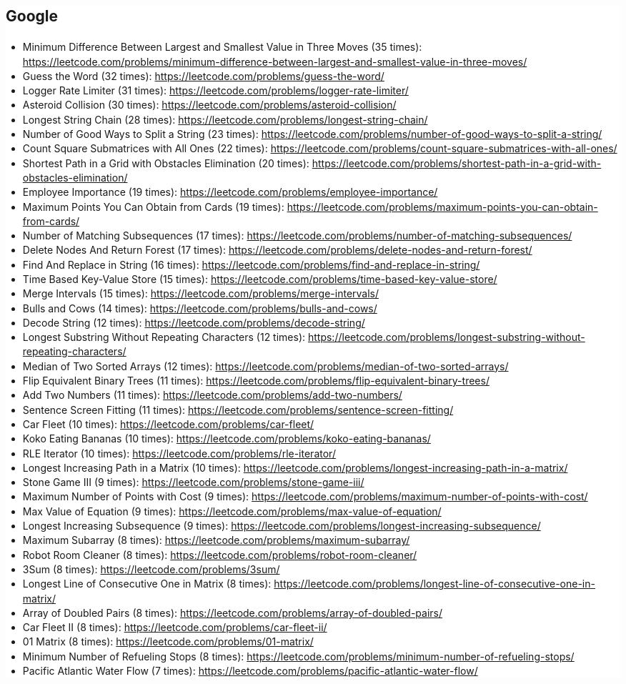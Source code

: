 ## Google

- Minimum Difference Between Largest and Smallest Value in Three Moves (35 times): https://leetcode.com/problems/minimum-difference-between-largest-and-smallest-value-in-three-moves/
- Guess the Word (32 times): https://leetcode.com/problems/guess-the-word/
- Logger Rate Limiter (31 times): https://leetcode.com/problems/logger-rate-limiter/
- Asteroid Collision (30 times): https://leetcode.com/problems/asteroid-collision/
- Longest String Chain (28 times): https://leetcode.com/problems/longest-string-chain/
- Number of Good Ways to Split a String (23 times): https://leetcode.com/problems/number-of-good-ways-to-split-a-string/
- Count Square Submatrices with All Ones (22 times): https://leetcode.com/problems/count-square-submatrices-with-all-ones/
- Shortest Path in a Grid with Obstacles Elimination (20 times): https://leetcode.com/problems/shortest-path-in-a-grid-with-obstacles-elimination/
- Employee Importance (19 times): https://leetcode.com/problems/employee-importance/
- Maximum Points You Can Obtain from Cards (19 times): https://leetcode.com/problems/maximum-points-you-can-obtain-from-cards/
- Number of Matching Subsequences (17 times): https://leetcode.com/problems/number-of-matching-subsequences/
- Delete Nodes And Return Forest (17 times): https://leetcode.com/problems/delete-nodes-and-return-forest/
- Find And Replace in String (16 times): https://leetcode.com/problems/find-and-replace-in-string/
- Time Based Key-Value Store (15 times): https://leetcode.com/problems/time-based-key-value-store/
- Merge Intervals (15 times): https://leetcode.com/problems/merge-intervals/
- Bulls and Cows (14 times): https://leetcode.com/problems/bulls-and-cows/
- Decode String (12 times): https://leetcode.com/problems/decode-string/
- Longest Substring Without Repeating Characters (12 times): https://leetcode.com/problems/longest-substring-without-repeating-characters/
- Median of Two Sorted Arrays (12 times): https://leetcode.com/problems/median-of-two-sorted-arrays/
- Flip Equivalent Binary Trees (11 times): https://leetcode.com/problems/flip-equivalent-binary-trees/
- Add Two Numbers (11 times): https://leetcode.com/problems/add-two-numbers/
- Sentence Screen Fitting (11 times): https://leetcode.com/problems/sentence-screen-fitting/
- Car Fleet (10 times): https://leetcode.com/problems/car-fleet/
- Koko Eating Bananas (10 times): https://leetcode.com/problems/koko-eating-bananas/
- RLE Iterator (10 times): https://leetcode.com/problems/rle-iterator/
- Longest Increasing Path in a Matrix (10 times): https://leetcode.com/problems/longest-increasing-path-in-a-matrix/
- Stone Game III (9 times): https://leetcode.com/problems/stone-game-iii/
- Maximum Number of Points with Cost (9 times): https://leetcode.com/problems/maximum-number-of-points-with-cost/
- Max Value of Equation (9 times): https://leetcode.com/problems/max-value-of-equation/
- Longest Increasing Subsequence (9 times): https://leetcode.com/problems/longest-increasing-subsequence/
- Maximum Subarray (8 times): https://leetcode.com/problems/maximum-subarray/
- Robot Room Cleaner (8 times): https://leetcode.com/problems/robot-room-cleaner/
- 3Sum (8 times): https://leetcode.com/problems/3sum/
- Longest Line of Consecutive One in Matrix (8 times): https://leetcode.com/problems/longest-line-of-consecutive-one-in-matrix/
- Array of Doubled Pairs (8 times): https://leetcode.com/problems/array-of-doubled-pairs/
- Car Fleet II (8 times): https://leetcode.com/problems/car-fleet-ii/
- 01 Matrix (8 times): https://leetcode.com/problems/01-matrix/
- Minimum Number of Refueling Stops (8 times): https://leetcode.com/problems/minimum-number-of-refueling-stops/
- Pacific Atlantic Water Flow (7 times): https://leetcode.com/problems/pacific-atlantic-water-flow/
